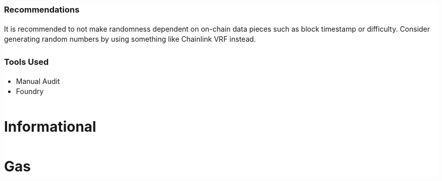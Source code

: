 ### Recommendations
It is recommended to not make randomness dependent on on-chain data pieces such as block timestamp or difficulty. Consider generating random numbers by using something like Chainlink VRF instead.

### Tools Used
* Manual Audit
* Foundry


# Informational

# Gas
